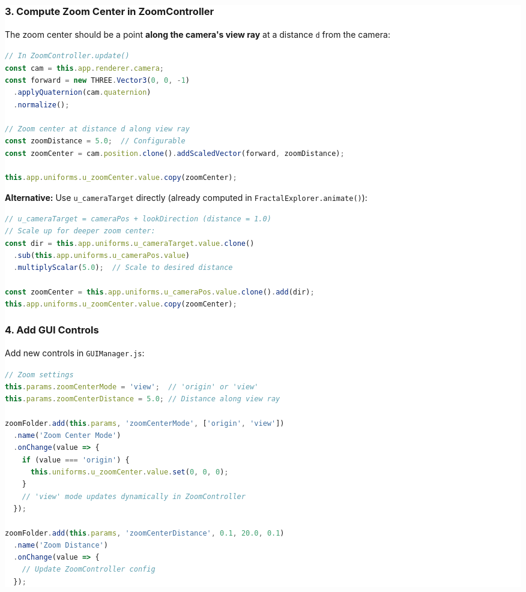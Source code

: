### 3. Compute Zoom Center in ZoomController

The zoom center should be a point **along the camera's view ray** at a distance `d` from the camera:

```javascript
// In ZoomController.update()
const cam = this.app.renderer.camera;
const forward = new THREE.Vector3(0, 0, -1)
  .applyQuaternion(cam.quaternion)
  .normalize();

// Zoom center at distance d along view ray
const zoomDistance = 5.0;  // Configurable
const zoomCenter = cam.position.clone().addScaledVector(forward, zoomDistance);

this.app.uniforms.u_zoomCenter.value.copy(zoomCenter);
```

**Alternative:** Use `u_cameraTarget` directly (already computed in `FractalExplorer.animate()`):

```javascript
// u_cameraTarget = cameraPos + lookDirection (distance = 1.0)
// Scale up for deeper zoom center:
const dir = this.app.uniforms.u_cameraTarget.value.clone()
  .sub(this.app.uniforms.u_cameraPos.value)
  .multiplyScalar(5.0);  // Scale to desired distance

const zoomCenter = this.app.uniforms.u_cameraPos.value.clone().add(dir);
this.app.uniforms.u_zoomCenter.value.copy(zoomCenter);
```

### 4. Add GUI Controls

Add new controls in `GUIManager.js`:

```javascript
// Zoom settings
this.params.zoomCenterMode = 'view';  // 'origin' or 'view'
this.params.zoomCenterDistance = 5.0; // Distance along view ray

zoomFolder.add(this.params, 'zoomCenterMode', ['origin', 'view'])
  .name('Zoom Center Mode')
  .onChange(value => {
    if (value === 'origin') {
      this.uniforms.u_zoomCenter.value.set(0, 0, 0);
    }
    // 'view' mode updates dynamically in ZoomController
  });

zoomFolder.add(this.params, 'zoomCenterDistance', 0.1, 20.0, 0.1)
  .name('Zoom Distance')
  .onChange(value => {
    // Update ZoomController config
  });
```
